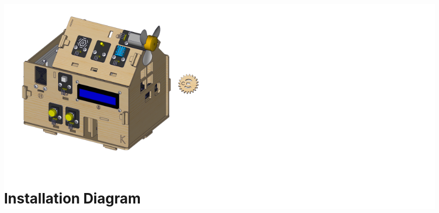 <td><h1><img src="https://raw.githubusercontent.com/keyestudio/KS5009-Keyestudio-Smart-Home-Kit-for-ESP32-Python/master/media/e855c45671386c25affdfa67144fb66d.png" style="width:4.3312in;height:3.32666in" /></h1></td>
</tr>
<tr class="even">
<td><h1></h1>
<h1>Installation Diagram</h1></td>